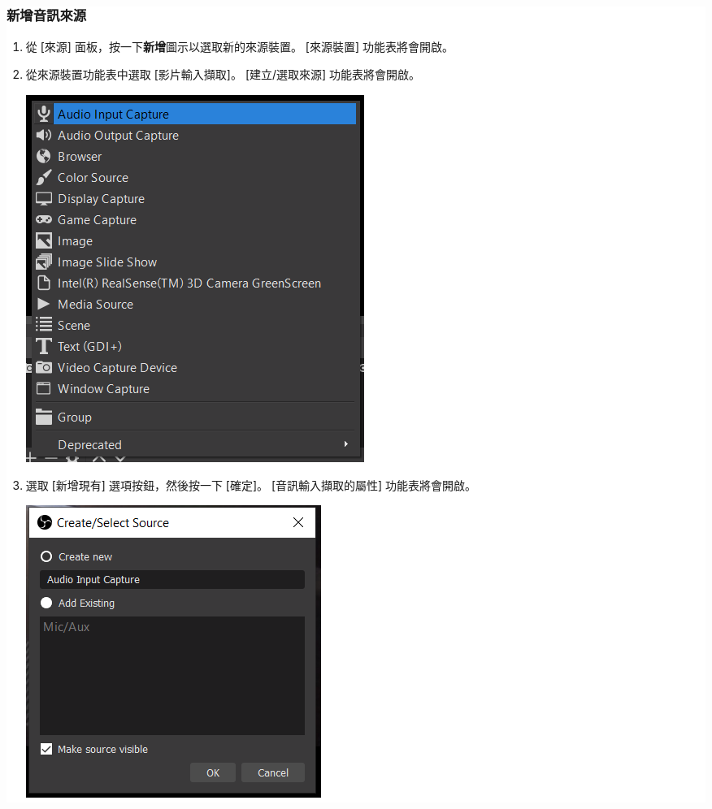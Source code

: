 ### <a name="add-an-audio-source"></a>新增音訊來源

1. 從 [來源] 面板，按一下**新增**圖示以選取新的來源裝置。 [來源裝置] 功能表將會開啟。

1. 從來源裝置功能表中選取 [影片輸入擷取]。 [建立/選取來源] 功能表將會開啟。

   ![已選取音訊裝置的 OBS 來源功能表](media/live-events-obs-quickstart/live-event-obs-audio-device-menu.png)

1. 選取 [新增現有] 選項按鈕，然後按一下 [確定]。 [音訊輸入擷取的屬性] 功能表將會開啟。

   ![已選取新增現有的 OBS 音訊來源 ](media/live-events-obs-quickstart/live-event-obs-new-audio-source.png)
